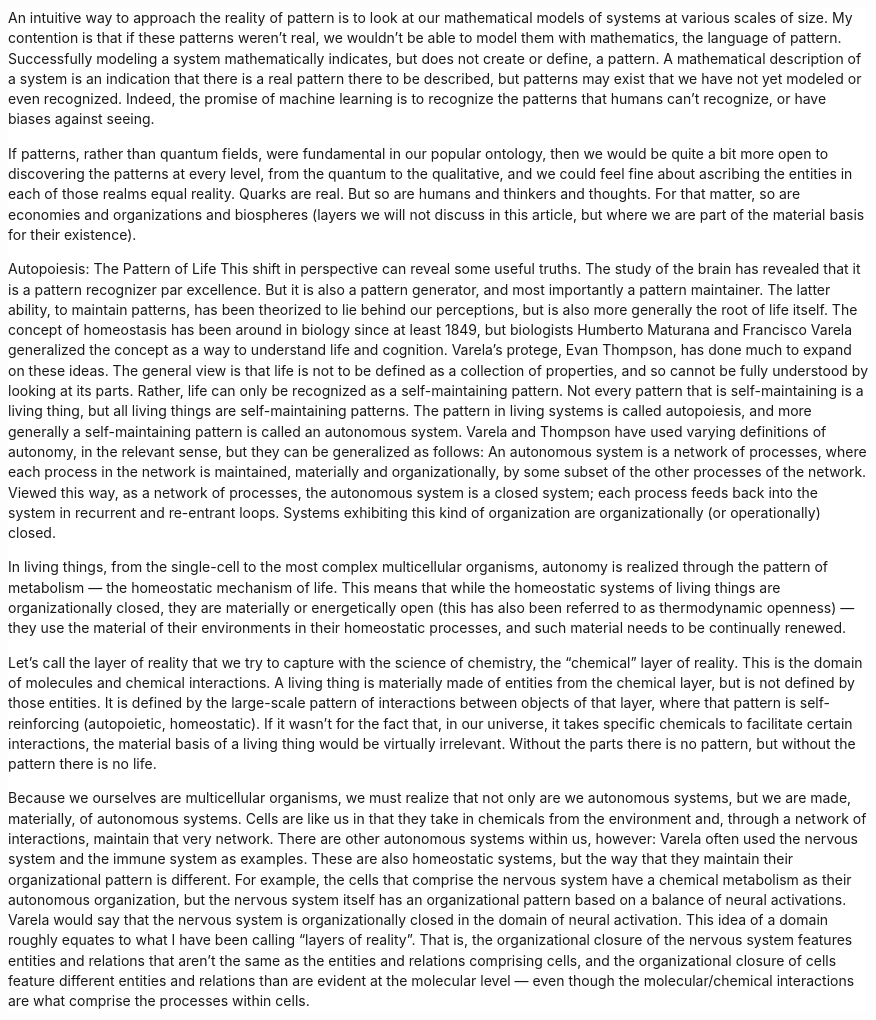 An intuitive way to approach the reality of pattern is to look at our mathematical models of systems at various scales of size. My contention is that if these patterns weren’t real, we wouldn’t be able to model them with mathematics, the language of pattern. Successfully modeling a system mathematically indicates, but does not create or define, a pattern. A mathematical description of a system is an indication that there is a real pattern there to be described, but patterns may exist that we have not yet modeled or even recognized. Indeed, the promise of machine learning is to recognize the patterns that humans can’t recognize, or have biases against seeing.

If patterns, rather than quantum fields, were fundamental in our popular ontology, then we would be quite a bit more open to discovering the patterns at every level, from the quantum to the qualitative, and we could feel fine about ascribing the entities in each of those realms equal reality. Quarks are real. But so are humans and thinkers and thoughts. For that matter, so are economies and organizations and biospheres (layers we will not discuss in this article, but where we are part of the material basis for their existence).

Autopoiesis: The Pattern of Life
This shift in perspective can reveal some useful truths. The study of the brain has revealed that it is a pattern recognizer par excellence. But it is also a pattern generator, and most importantly a pattern maintainer. The latter ability, to maintain patterns, has been theorized to lie behind our perceptions, but is also more generally the root of life itself. The concept of homeostasis has been around in biology since at least 1849, but biologists Humberto Maturana and Francisco Varela generalized the concept as a way to understand life and cognition. Varela’s protege, Evan Thompson, has done much to expand on these ideas. The general view is that life is not to be defined as a collection of properties, and so cannot be fully understood by looking at its parts. Rather, life can only be recognized as a self-maintaining pattern. Not every pattern that is self-maintaining is a living thing, but all living things are self-maintaining patterns. The pattern in living systems is called autopoiesis, and more generally a self-maintaining pattern is called an autonomous system. Varela and Thompson have used varying definitions of autonomy, in the relevant sense, but they can be generalized as follows: An autonomous system is a network of processes, where each process in the network is maintained, materially and organizationally, by some subset of the other processes of the network. Viewed this way, as a network of processes, the autonomous system is a closed system; each process feeds back into the system in recurrent and re-entrant loops. Systems exhibiting this kind of organization are organizationally (or operationally) closed.

In living things, from the single-cell to the most complex multicellular organisms, autonomy is realized through the pattern of metabolism — the homeostatic mechanism of life. This means that while the homeostatic systems of living things are organizationally closed, they are materially or energetically open (this has also been referred to as thermodynamic openness) — they use the material of their environments in their homeostatic processes, and such material needs to be continually renewed.

Let’s call the layer of reality that we try to capture with the science of chemistry, the “chemical” layer of reality. This is the domain of molecules and chemical interactions. A living thing is materially made of entities from the chemical layer, but is not defined by those entities. It is defined by the large-scale pattern of interactions between objects of that layer, where that pattern is self-reinforcing (autopoietic, homeostatic). If it wasn’t for the fact that, in our universe, it takes specific chemicals to facilitate certain interactions, the material basis of a living thing would be virtually irrelevant. Without the parts there is no pattern, but without the pattern there is no life.

Because we ourselves are multicellular organisms, we must realize that not only are we autonomous systems, but we are made, materially, of autonomous systems. Cells are like us in that they take in chemicals from the environment and, through a network of interactions, maintain that very network. There are other autonomous systems within us, however: Varela often used the nervous system and the immune system as examples. These are also homeostatic systems, but the way that they maintain their organizational pattern is different. For example, the cells that comprise the nervous system have a chemical metabolism as their autonomous organization, but the nervous system itself has an organizational pattern based on a balance of neural activations. Varela would say that the nervous system is organizationally closed in the domain of neural activation. This idea of a domain roughly equates to what I have been calling “layers of reality”. That is, the organizational closure of the nervous system features entities and relations that aren’t the same as the entities and relations comprising cells, and the organizational closure of cells feature different entities and relations than are evident at the molecular level — even though the molecular/chemical interactions are what comprise the processes within cells.
